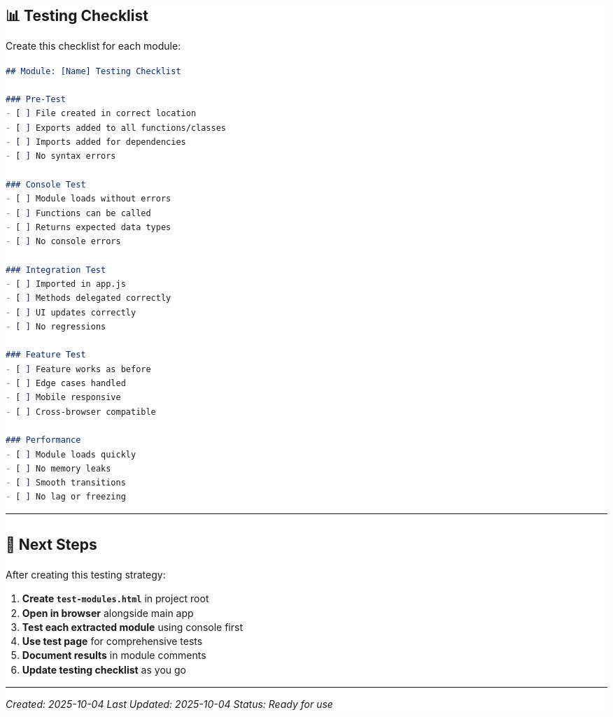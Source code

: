 ## 📊 Testing Checklist

Create this checklist for each module:

```markdown
## Module: [Name] Testing Checklist

### Pre-Test
- [ ] File created in correct location
- [ ] Exports added to all functions/classes
- [ ] Imports added for dependencies
- [ ] No syntax errors

### Console Test
- [ ] Module loads without errors
- [ ] Functions can be called
- [ ] Returns expected data types
- [ ] No console errors

### Integration Test
- [ ] Imported in app.js
- [ ] Methods delegated correctly
- [ ] UI updates correctly
- [ ] No regressions

### Feature Test
- [ ] Feature works as before
- [ ] Edge cases handled
- [ ] Mobile responsive
- [ ] Cross-browser compatible

### Performance
- [ ] Module loads quickly
- [ ] No memory leaks
- [ ] Smooth transitions
- [ ] No lag or freezing
```

---

## 🚀 Next Steps

After creating this testing strategy:

1. **Create `test-modules.html`** in project root
2. **Open in browser** alongside main app
3. **Test each extracted module** using console first
4. **Use test page** for comprehensive tests
5. **Document results** in module comments
6. **Update testing checklist** as you go

---

*Created: 2025-10-04*
*Last Updated: 2025-10-04*
*Status: Ready for use*
